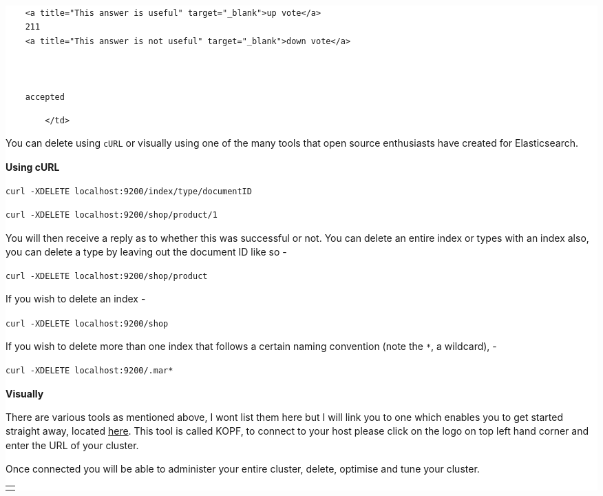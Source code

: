 
<div>
        
        <a title="This answer is useful" target="_blank">up vote</a>
        211
        <a title="This answer is not useful" target="_blank">down vote</a>



        accepted

</div>

            </td>
            


<td>
    <div>
<p>You can delete using <code>cURL</code> or visually using one of the many tools that open source enthusiasts have created for Elasticsearch. </p>

<p><strong>Using cURL</strong></p>

<pre><code>curl -XDELETE localhost:9200/index/type/documentID
</code></pre>



<pre><code>curl -XDELETE localhost:9200/shop/product/1
</code></pre>

<p>You will then receive a reply as to whether this was successful or not. You can delete an entire index or types with an index also, you can delete a type by leaving out the document ID like so - </p>

<pre><code>curl -XDELETE localhost:9200/shop/product
</code></pre>

<p>If you wish to delete an index -</p>

<pre><code>curl -XDELETE localhost:9200/shop
</code></pre>

<p>If you wish to delete more than one index that follows a certain naming convention (note the <code>*</code>, a wildcard), -</p>

<pre><code>curl -XDELETE localhost:9200/.mar* 
</code></pre>

<p><strong>Visually</strong></p>

<p>There are various tools as mentioned above, I wont list them here but I will link you to one which enables you to get started straight away, located <a href="http://lmenezes.com/elasticsearch-kopf/" target="_blank">here</a>. This tool is called KOPF, to connect to your host please click on the logo on top left hand corner and enter the URL of your cluster.</p>

<p>Once connected you will be able to administer your entire cluster, delete, optimise and tune your cluster.</p>
    </div>
    <table>
    <tbody><tr>
    <td>
                    </td>
            